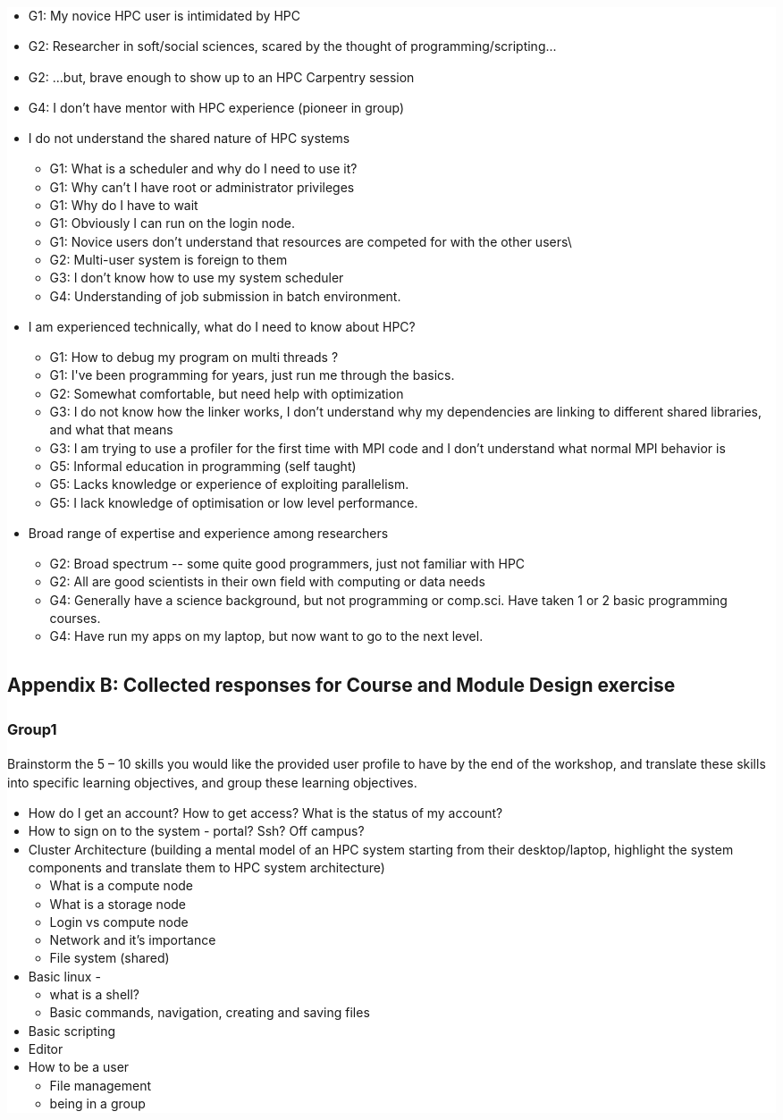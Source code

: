   - G1: My novice HPC user is intimidated by HPC
  - G2: Researcher in soft/social sciences, scared by the thought of
    programming/scripting...
  - G2: ...but, brave enough to show up to an HPC Carpentry session
  - G4: I don’t have mentor with HPC experience (pioneer in group)

- I do not understand the shared nature of HPC systems

  - G1: What is a scheduler and why do I need to use it?
  - G1: Why can’t I have root or administrator privileges
  - G1: Why do I have to wait
  - G1: Obviously I can run on the login node.
  - G1: Novice users don’t understand that resources are competed for with the
    other users\
  - G2: Multi-user system is foreign to them
  - G3: I don’t know how to use my system scheduler
  - G4: Understanding of job submission in batch environment.

- I am experienced technically, what do I need to know about HPC?

  - G1: How to debug my program on multi threads ?
  - G1: I've been programming for years, just run me through the basics.
  - G2: Somewhat comfortable, but need help with optimization
  - G3: I do not know how the linker works, I don’t understand why my
    dependencies are linking to different shared libraries, and what that means
  - G3: I am trying to use a profiler for the first time with MPI code and I
    don’t understand what normal MPI behavior is
  - G5: Informal education in programming (self taught)
  - G5: Lacks knowledge or experience of exploiting parallelism.
  - G5: I lack knowledge of optimisation or low level performance.

- Broad range of expertise and experience among researchers
  - G2: Broad spectrum -- some quite good programmers, just not familiar with
    HPC
  - G2: All are good scientists in their own field with computing or data needs
  - G4: Generally have a science background, but not programming or comp.sci.
    Have taken 1 or 2 basic programming courses.
  - G4: Have run my apps on my laptop, but now want to go to the next level.

## Appendix B: Collected responses for Course and Module Design exercise

### Group1

Brainstorm the 5 – 10 skills you would like the provided user profile to have
by the end of the workshop, and translate these skills into specific learning
objectives, and group these learning objectives.

- How do I get an account? How to get access? What is the status of my account?
- How to sign on to the system - portal? Ssh? Off campus?
- Cluster Architecture (building a mental model of an HPC system starting from
  their desktop/laptop, highlight the system components and translate them to
  HPC system architecture)
  - What is a compute node
  - What is a storage node
  - Login vs compute node
  - Network and it’s importance
  - File system (shared)
- Basic linux -
  - what is a shell?
  - Basic commands, navigation, creating and saving files
- Basic scripting
- Editor
- How to be a user
  - File management
  - being in a group